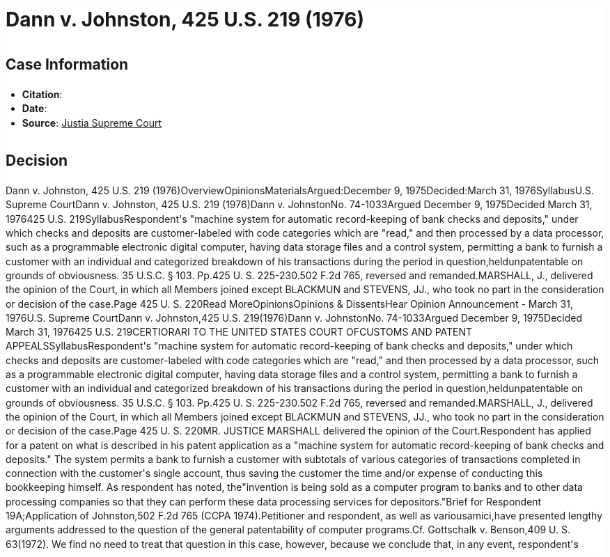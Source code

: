 # Dann v. Johnston, 425 U.S. 219 (1976)

## Case Information

- **Citation**: 
- **Date**: 
- **Source**: [Justia Supreme Court](https://supreme.justia.com/cases/federal/us/425/219/)

## Decision

Dann v. Johnston, 425 U.S. 219 (1976)OverviewOpinionsMaterialsArgued:December 9, 1975Decided:March 31, 1976SyllabusU.S. Supreme CourtDann v. Johnston, 425 U.S. 219
(1976)Dann v. JohnstonNo. 74-1033Argued December 9,
1975Decided March 31,
1976425 U.S. 219SyllabusRespondent's "machine system for automatic record-keeping of
bank checks and deposits," under which checks and deposits are
customer-labeled with code categories which are "read," and then
processed by a data processor, such as a programmable electronic
digital computer, having data storage files and a control system,
permitting a bank to furnish a customer with an individual and
categorized breakdown of his transactions during the period in
question,heldunpatentable on grounds of obviousness. 35
U.S.C. § 103. Pp.425 U. S.
225-230.502 F.2d 765, reversed and remanded.MARSHALL, J., delivered the opinion of the Court, in which all
Members joined except BLACKMUN and STEVENS, JJ., who took no part
in the consideration or decision of the case.Page 425 U. S. 220Read MoreOpinionsOpinions & DissentsHear
												Opinion Announcement - March 31, 1976U.S. Supreme CourtDann v. Johnston,425
U.S. 219(1976)Dann v. JohnstonNo. 74-1033Argued December 9,
1975Decided March 31,
1976425
U.S. 219CERTIORARI TO THE UNITED STATES
COURT OFCUSTOMS AND PATENT
APPEALSSyllabusRespondent's "machine system for automatic record-keeping of
bank checks and deposits," under which checks and deposits are
customer-labeled with code categories which are "read," and then
processed by a data processor, such as a programmable electronic
digital computer, having data storage files and a control system,
permitting a bank to furnish a customer with an individual and
categorized breakdown of his transactions during the period in
question,heldunpatentable on grounds of obviousness. 35
U.S.C. § 103. Pp.425 U. S.
225-230.502 F.2d 765, reversed and remanded.MARSHALL, J., delivered the opinion of the Court, in which all
Members joined except BLACKMUN and STEVENS, JJ., who took no part
in the consideration or decision of the case.Page 425 U. S. 220MR. JUSTICE MARSHALL delivered the opinion of the Court.Respondent has applied for a patent on what is described in his
patent application as a "machine system for automatic
record-keeping of bank checks and deposits." The system permits a
bank to furnish a customer with subtotals of various categories of
transactions completed in connection with the customer's single
account, thus saving the customer the time and/or expense of
conducting this bookkeeping himself. As respondent has noted,
the"invention is being sold as a computer program to banks and to
other data processing companies so that they can perform these data
processing services for depositors."Brief for Respondent 19A;Application of Johnston,502
F.2d 765 (CCPA 1974).Petitioner and respondent, as well as variousamici,have presented lengthy arguments addressed to the question of the
general patentability of computer programs.Cf. Gottschalk v.
Benson,409 U. S. 63(1972). We find no need to treat that question in this case,
however, because we conclude that, in any event, respondent's